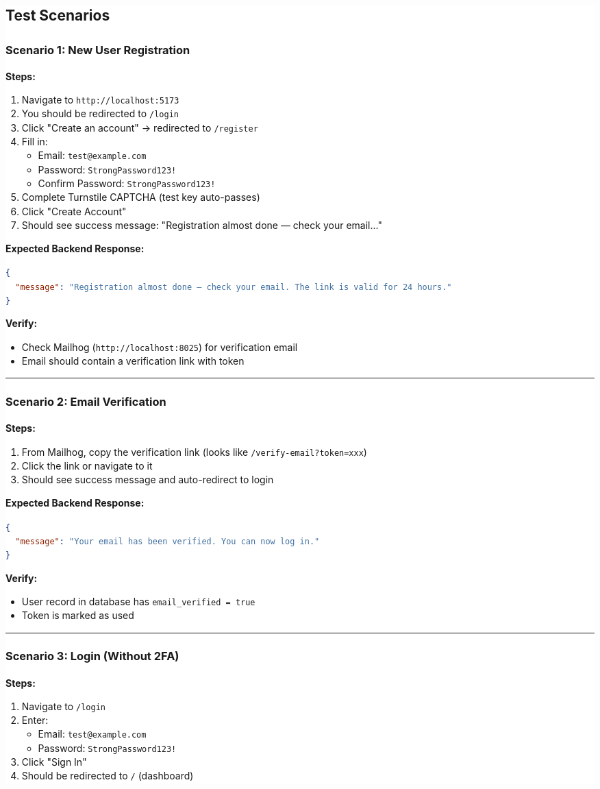 
## Test Scenarios

### Scenario 1: New User Registration

**Steps:**
1. Navigate to `http://localhost:5173`
2. You should be redirected to `/login`
3. Click "Create an account" → redirected to `/register`
4. Fill in:
   - Email: `test@example.com`
   - Password: `StrongPassword123!`
   - Confirm Password: `StrongPassword123!`
5. Complete Turnstile CAPTCHA (test key auto-passes)
6. Click "Create Account"
7. Should see success message: "Registration almost done — check your email..."

**Expected Backend Response:**
```json
{
  "message": "Registration almost done — check your email. The link is valid for 24 hours."
}
```

**Verify:**
- Check Mailhog (`http://localhost:8025`) for verification email
- Email should contain a verification link with token

---

### Scenario 2: Email Verification

**Steps:**
1. From Mailhog, copy the verification link (looks like `/verify-email?token=xxx`)
2. Click the link or navigate to it
3. Should see success message and auto-redirect to login

**Expected Backend Response:**
```json
{
  "message": "Your email has been verified. You can now log in."
}
```

**Verify:**
- User record in database has `email_verified = true`
- Token is marked as used

---

### Scenario 3: Login (Without 2FA)

**Steps:**
1. Navigate to `/login`
2. Enter:
   - Email: `test@example.com`
   - Password: `StrongPassword123!`
3. Click "Sign In"
4. Should be redirected to `/` (dashboard)
